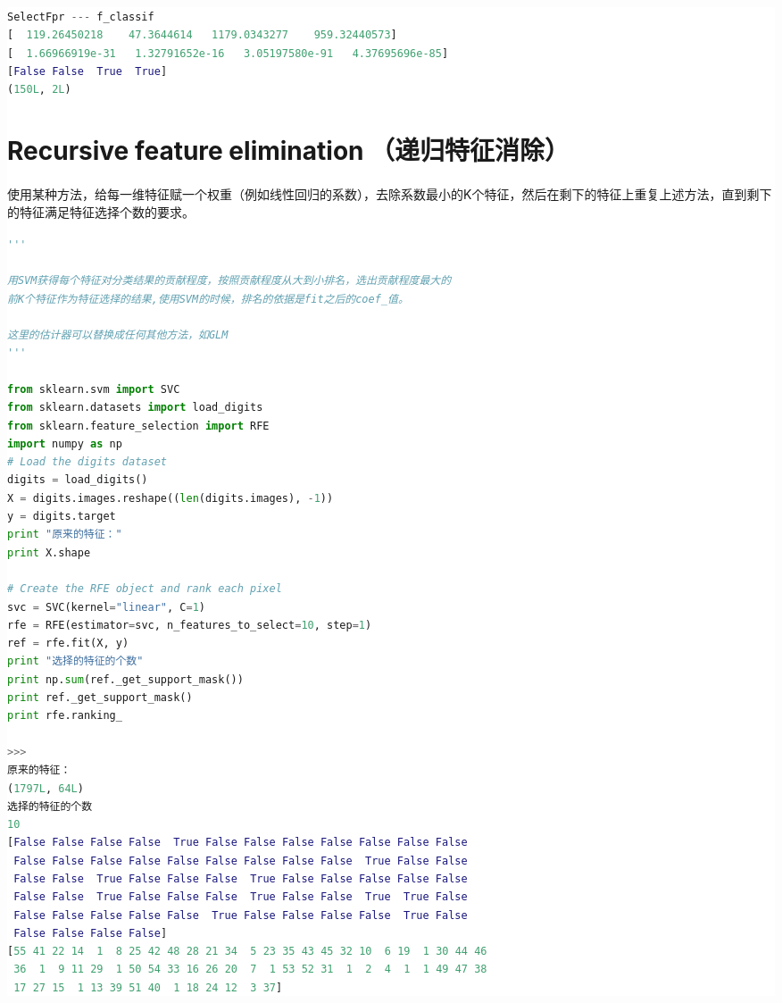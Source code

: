```python
SelectFpr --- f_classif
[  119.26450218    47.3644614   1179.0343277    959.32440573]
[  1.66966919e-31   1.32791652e-16   3.05197580e-91   4.37695696e-85]
[False False  True  True]
(150L, 2L)
```

# Recursive feature elimination （递归特征消除）
使用某种方法，给每一维特征赋一个权重（例如线性回归的系数），去除系数最小的K个特征，然后在剩下的特征上重复上述方法，直到剩下的特征满足特征选择个数的要求。
```python
'''

用SVM获得每个特征对分类结果的贡献程度，按照贡献程度从大到小排名，选出贡献程度最大的
前K个特征作为特征选择的结果,使用SVM的时候，排名的依据是fit之后的coef_值。

这里的估计器可以替换成任何其他方法，如GLM
'''

from sklearn.svm import SVC
from sklearn.datasets import load_digits
from sklearn.feature_selection import RFE
import numpy as np
# Load the digits dataset
digits = load_digits()
X = digits.images.reshape((len(digits.images), -1))
y = digits.target
print "原来的特征："
print X.shape

# Create the RFE object and rank each pixel
svc = SVC(kernel="linear", C=1)
rfe = RFE(estimator=svc, n_features_to_select=10, step=1)
ref = rfe.fit(X, y)
print "选择的特征的个数"
print np.sum(ref._get_support_mask())
print ref._get_support_mask()
print rfe.ranking_

>>>
原来的特征：
(1797L, 64L)
选择的特征的个数
10
[False False False False  True False False False False False False False
 False False False False False False False False False  True False False
 False False  True False False False  True False False False False False
 False False  True False False False  True False False  True  True False
 False False False False False  True False False False False  True False
 False False False False]
[55 41 22 14  1  8 25 42 48 28 21 34  5 23 35 43 45 32 10  6 19  1 30 44 46
 36  1  9 11 29  1 50 54 33 16 26 20  7  1 53 52 31  1  2  4  1  1 49 47 38
 17 27 15  1 13 39 51 40  1 18 24 12  3 37]
```
